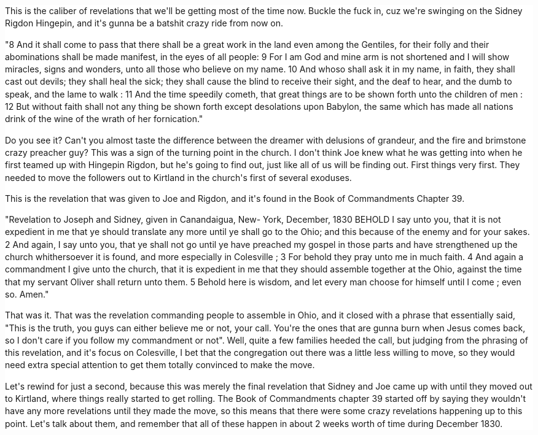 This is the caliber of revelations that we'll be getting most of the
time now. Buckle the fuck in, cuz we're swinging on the Sidney Rigdon
Hingepin, and it's gunna be a batshit crazy ride from now on. 

"8 And it shall come to pass that there shall be a great work in the
land even among the Gentiles, for their folly and their abominations
shall be made manifest, in the eyes of all people: 9 For I am God and
mine arm is not shortened and I will show miracles, signs and wonders,
unto all those who believe on my name. 10 And whoso shall ask it in my
name, in faith, they shall cast out devils; they shall heal the sick;
they shall cause the blind to receive their sight, and the deaf to hear,
and the dumb to speak, and the lame to walk : 11 And the time speedily
cometh, that great things are to be shown forth unto the children of men
: 12 But without faith shall not any thing be shown forth except
desolations upon Babylon, the same which has made all nations drink of
the wine of the wrath of her fornication."

Do you see it? Can't you almost taste the difference between the dreamer
with delusions of grandeur, and the fire and brimstone crazy preacher
guy? This was a sign of the turning point in the church. I don't think
Joe knew what he was getting into when he first teamed up with Hingepin
Rigdon, but he's going to find out, just like all of us will be finding
out. First things very first. They needed to move the followers out to
Kirtland in the church's first of several exoduses.

This is the revelation that was given to Joe and Rigdon, and it's found
in the Book of Commandments Chapter 39.

"Revelation to Joseph and Sidney, given in Canandaigua, New- York,
December, 1830 BEHOLD I say unto you, that it is not expedient in me
that ye should translate any more until ye shall go to the Ohio; and
this because of the enemy and for your sakes. 2 And again, I say unto
you, that ye shall not go until ye have preached my gospel in those
parts and have strengthened up the church whithersoever it is found, and
more especially in Colesville ; 3 For behold they pray unto me in much
faith. 4 And again a commandment I give unto the church, that it is
expedient in me that they should assemble together at the Ohio, against
the time that my servant Oliver shall return unto them. 5 Behold here is
wisdom, and let every man choose for himself until I come ; even so.
Amen."

That was it. That was the revelation commanding people to assemble in
Ohio, and it closed with a phrase that essentially said, "This is the
truth, you guys can either believe me or not, your call. You're the ones
that are gunna burn when Jesus comes back, so I don't care if you follow
my commandment or not". Well, quite a few families heeded the call, but
judging from the phrasing of this revelation, and it's focus on
Colesville, I bet that the congregation out there was a little less
willing to move, so they would need extra special attention to get them
totally convinced to make the move.

Let's rewind for just a second, because this was merely the final
revelation that Sidney and Joe came up with until they moved out to
Kirtland, where things really started to get rolling. The Book of
Commandments chapter 39 started off by saying they wouldn't have any
more revelations until they made the move, so this means that there were
some crazy revelations happening up to this point. Let's talk about
them, and remember that all of these happen in about 2 weeks worth of
time during December 1830.
